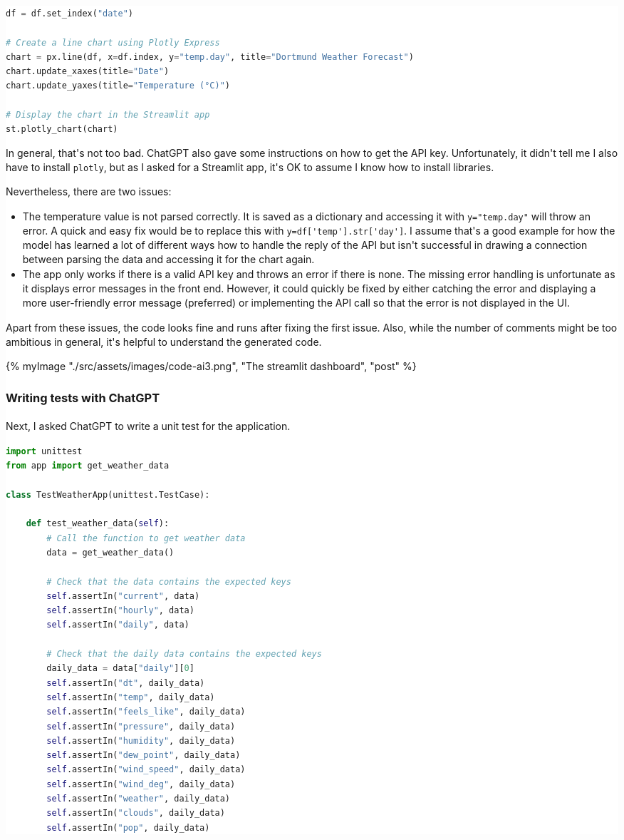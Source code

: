 ```python
df = df.set_index("date")

# Create a line chart using Plotly Express
chart = px.line(df, x=df.index, y="temp.day", title="Dortmund Weather Forecast")
chart.update_xaxes(title="Date")
chart.update_yaxes(title="Temperature (°C)")

# Display the chart in the Streamlit app
st.plotly_chart(chart)

```

In general, that's not too bad. ChatGPT also gave some instructions on how to get the API key. Unfortunately, it didn't tell me I also have to install `plotly`, but as I asked for a Streamlit app, it's OK to assume I know how to install libraries.

Nevertheless, there are two issues:

- The temperature value is not parsed correctly. It is saved as a dictionary and accessing it with `y="temp.day"` will throw an error. A quick and easy fix would be to replace this with `y=df['temp'].str['day']`. I assume that's a good example for how the model has learned a lot of different ways how to handle the reply of the API but isn't successful in drawing a connection between parsing the data and accessing it for the chart again.
- The app only works if there is a valid API key and throws an error if there is none. The missing error handling is unfortunate as it displays error messages in the front end. However, it could quickly be fixed by either catching the error and displaying a more user-friendly error message (preferred) or implementing the API call so that the error is not displayed in the UI.

Apart from these issues, the code looks fine and runs after fixing the first issue. Also, while the number of comments might be too ambitious in general, it's helpful to understand the generated code.

{% myImage "./src/assets/images/code-ai3.png", "The streamlit dashboard", "post" %}

### Writing tests with ChatGPT

Next, I asked ChatGPT to write a unit test for the application.

```python
import unittest
from app import get_weather_data

class TestWeatherApp(unittest.TestCase):

    def test_weather_data(self):
        # Call the function to get weather data
        data = get_weather_data()

        # Check that the data contains the expected keys
        self.assertIn("current", data)
        self.assertIn("hourly", data)
        self.assertIn("daily", data)

        # Check that the daily data contains the expected keys
        daily_data = data["daily"][0]
        self.assertIn("dt", daily_data)
        self.assertIn("temp", daily_data)
        self.assertIn("feels_like", daily_data)
        self.assertIn("pressure", daily_data)
        self.assertIn("humidity", daily_data)
        self.assertIn("dew_point", daily_data)
        self.assertIn("wind_speed", daily_data)
        self.assertIn("wind_deg", daily_data)
        self.assertIn("weather", daily_data)
        self.assertIn("clouds", daily_data)
        self.assertIn("pop", daily_data)
```